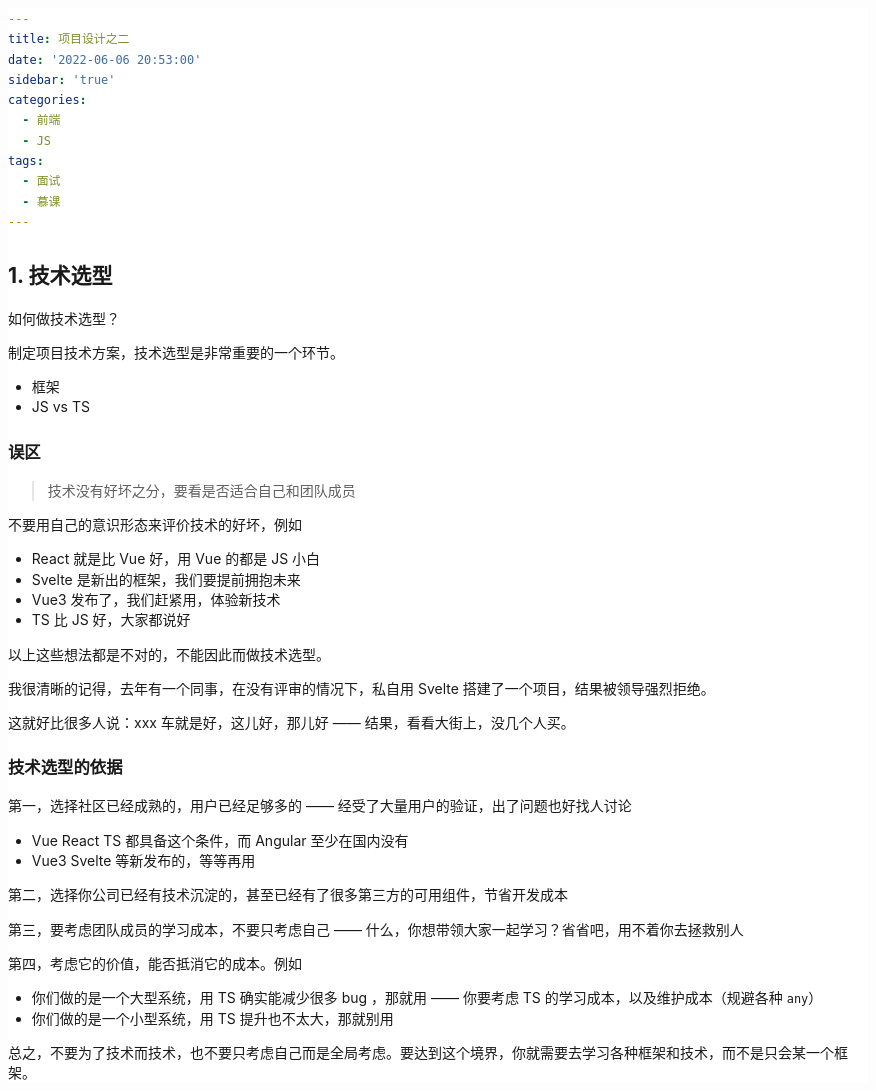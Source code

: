 ```yaml
---
title: 项目设计之二
date: '2022-06-06 20:53:00'
sidebar: 'true'
categories:
  - 前端
  - JS
tags:
  - 面试
  - 慕课
---
```


## 1. 技术选型

如何做技术选型？

制定项目技术方案，技术选型是非常重要的一个环节。

- 框架
- JS vs TS

### 误区

> 技术没有好坏之分，要看是否适合自己和团队成员

不要用自己的意识形态来评价技术的好坏，例如

- React 就是比 Vue 好，用 Vue 的都是 JS 小白
- Svelte 是新出的框架，我们要提前拥抱未来
- Vue3 发布了，我们赶紧用，体验新技术
- TS 比 JS 好，大家都说好

以上这些想法都是不对的，不能因此而做技术选型。

我很清晰的记得，去年有一个同事，在没有评审的情况下，私自用 Svelte 搭建了一个项目，结果被领导强烈拒绝。

这就好比很多人说：xxx 车就是好，这儿好，那儿好 —— 结果，看看大街上，没几个人买。

### 技术选型的依据

第一，选择社区已经成熟的，用户已经足够多的 —— 经受了大量用户的验证，出了问题也好找人讨论

- Vue React TS 都具备这个条件，而 Angular 至少在国内没有
- Vue3 Svelte 等新发布的，等等再用

第二，选择你公司已经有技术沉淀的，甚至已经有了很多第三方的可用组件，节省开发成本

第三，要考虑团队成员的学习成本，不要只考虑自己 —— 什么，你想带领大家一起学习？省省吧，用不着你去拯救别人

第四，考虑它的价值，能否抵消它的成本。例如

- 你们做的是一个大型系统，用 TS 确实能减少很多 bug ，那就用 —— 你要考虑 TS 的学习成本，以及维护成本（规避各种 `any`）
- 你们做的是一个小型系统，用 TS 提升也不太大，那就别用

总之，不要为了技术而技术，也不要只考虑自己而是全局考虑。要达到这个境界，你就需要去学习各种框架和技术，而不是只会某一个框架。
